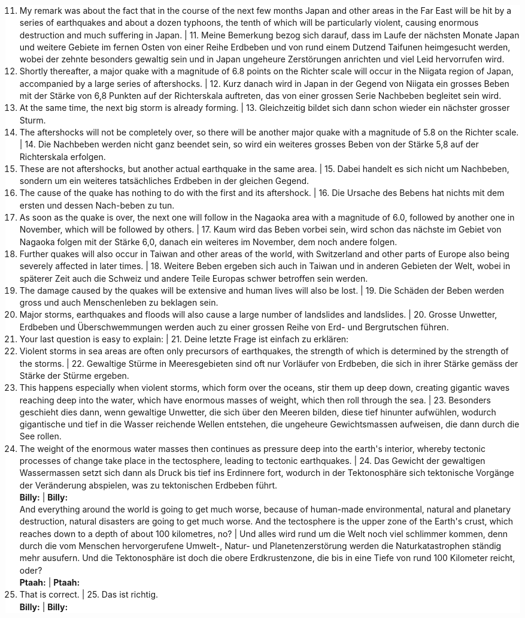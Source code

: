 11. My remark was about the fact that in the course of the next few months Japan and other areas in the Far East will be hit by a series of earthquakes and about a dozen typhoons, the tenth of which will be particularly violent, causing enormous destruction and much suffering in Japan.  | 11. Meine Bemerkung bezog sich darauf, dass im Laufe der nächsten Monate Japan und weitere Gebiete im fernen Osten von einer Reihe Erdbeben und von rund einem Dutzend Taifunen heimgesucht werden, wobei der zehnte besonders gewaltig sein und in Japan ungeheure Zerstörungen anrichten und viel Leid hervorrufen wird.   
12. Shortly thereafter, a major quake with a magnitude of 6.8 points on the Richter scale will occur in the Niigata region of Japan, accompanied by a large series of aftershocks.  | 12. Kurz danach wird in Japan in der Gegend von Niigata ein grosses Beben mit der Stärke von 6,8 Punkten auf der Richterskala auftreten, das von einer grossen Serie Nachbeben begleitet sein wird.   
13. At the same time, the next big storm is already forming.  | 13. Gleichzeitig bildet sich dann schon wieder ein nächster grosser Sturm.   
14. The aftershocks will not be completely over, so there will be another major quake with a magnitude of 5.8 on the Richter scale.  | 14. Die Nachbeben werden nicht ganz beendet sein, so wird ein weiteres grosses Beben von der Stärke 5,8 auf der Richterskala erfolgen.   
15. These are not aftershocks, but another actual earthquake in the same area.  | 15. Dabei handelt es sich nicht um Nachbeben, sondern um ein weiteres tatsächliches Erdbeben in der gleichen Gegend.   
16. The cause of the quake has nothing to do with the first and its aftershock.  | 16. Die Ursache des Bebens hat nichts mit dem ersten und dessen Nach-beben zu tun.   
17. As soon as the quake is over, the next one will follow in the Nagaoka area with a magnitude of 6.0, followed by another one in November, which will be followed by others.  | 17. Kaum wird das Beben vorbei sein, wird schon das nächste im Gebiet von Nagaoka folgen mit der Stärke 6,0, danach ein weiteres im November, dem noch andere folgen.   
18. Further quakes will also occur in Taiwan and other areas of the world, with Switzerland and other parts of Europe also being severely affected in later times.  | 18. Weitere Beben ergeben sich auch in Taiwan und in anderen Gebieten der Welt, wobei in späterer Zeit auch die Schweiz und andere Teile Europas schwer betroffen sein werden.   
19. The damage caused by the quakes will be extensive and human lives will also be lost.  | 19. Die Schäden der Beben werden gross und auch Menschenleben zu beklagen sein.   
20. Major storms, earthquakes and floods will also cause a large number of landslides and landslides.  | 20. Grosse Unwetter, Erdbeben und Überschwemmungen werden auch zu einer grossen Reihe von Erd- und Bergrutschen führen.   
21. Your last question is easy to explain:  | 21. Deine letzte Frage ist einfach zu erklären:   
22. Violent storms in sea areas are often only precursors of earthquakes, the strength of which is determined by the strength of the storms.  | 22. Gewaltige Stürme in Meeresgebieten sind oft nur Vorläufer von Erdbeben, die sich in ihrer Stärke gemäss der Stärke der Stürme ergeben.   
23. This happens especially when violent storms, which form over the oceans, stir them up deep down, creating gigantic waves reaching deep into the water, which have enormous masses of weight, which then roll through the sea.  | 23. Besonders geschieht dies dann, wenn gewaltige Unwetter, die sich über den Meeren bilden, diese tief hinunter aufwühlen, wodurch gigantische und tief in die Wasser reichende Wellen entstehen, die ungeheure Gewichtsmassen aufweisen, die dann durch die See rollen.   
24. The weight of the enormous water masses then continues as pressure deep into the earth's interior, whereby tectonic processes of change take place in the tectosphere, leading to tectonic earthquakes.  | 24. Das Gewicht der gewaltigen Wassermassen setzt sich dann als Druck bis tief ins Erdinnere fort, wodurch in der Tektonosphäre sich tektonische Vorgänge der Veränderung abspielen, was zu tektonischen Erdbeben führt.   
**Billy:** | **Billy:**  
And everything around the world is going to get much worse, because of human-made environmental, natural and planetary destruction, natural disasters are going to get much worse. And the tectosphere is the upper zone of the Earth's crust, which reaches down to a depth of about 100 kilometres, no?  | Und alles wird rund um die Welt noch viel schlimmer kommen, denn durch die vom Menschen hervorgerufene Umwelt-, Natur- und Planetenzerstörung werden die Naturkatastrophen ständig mehr ausufern. Und die Tektonosphäre ist doch die obere Erdkrustenzone, die bis in eine Tiefe von rund 100 Kilometer reicht, oder?   
**Ptaah:** | **Ptaah:**  
25. That is correct.  | 25. Das ist richtig.   
**Billy:** | **Billy:**  